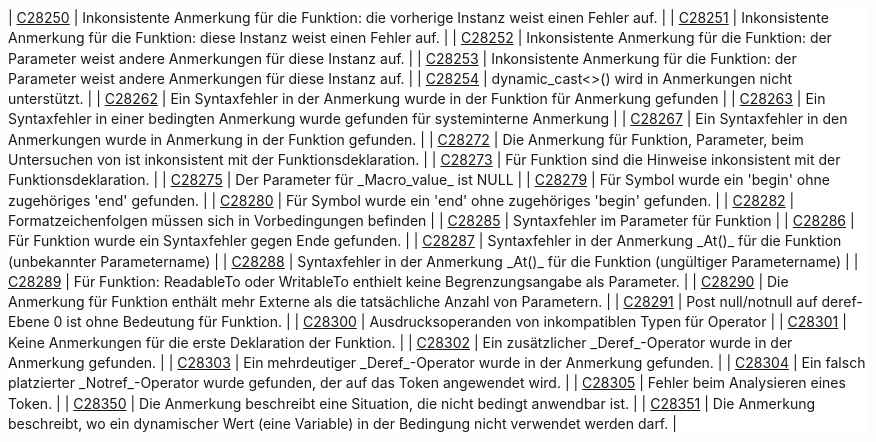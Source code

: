 |                      [C28250](../code-quality/c28250.md)                       |                    Inkonsistente Anmerkung für die Funktion: die vorherige Instanz weist einen Fehler auf.                     |
|                      [C28251](../code-quality/c28251.md)                       |                       Inkonsistente Anmerkung für die Funktion: diese Instanz weist einen Fehler auf.                       |
|                      [C28252](../code-quality/c28252.md)                       |           Inkonsistente Anmerkung für die Funktion: der Parameter weist andere Anmerkungen für diese Instanz auf.           |
|                      [C28253](../code-quality/c28253.md)                       |           Inkonsistente Anmerkung für die Funktion: der Parameter weist andere Anmerkungen für diese Instanz auf.           |
|                      [C28254](../code-quality/c28254.md)                       |                               dynamic_cast<>() wird in Anmerkungen nicht unterstützt.                                |
|                      [C28262](../code-quality/c28262.md)                       |                    Ein Syntaxfehler in der Anmerkung wurde in der Funktion für Anmerkung gefunden                     |
|                      [C28263](../code-quality/c28263.md)                       |                 Ein Syntaxfehler in einer bedingten Anmerkung wurde gefunden für systeminterne Anmerkung                 |
|                      [C28267](../code-quality/c28267.md)                       |                    Ein Syntaxfehler in den Anmerkungen wurde in Anmerkung in der Funktion gefunden.                    |
|                      [C28272](../code-quality/c28272.md)                       |      Die Anmerkung für Funktion, Parameter, beim Untersuchen von ist inkonsistent mit der Funktionsdeklaration.      |
|                      [C28273](../code-quality/c28273.md)                       |                    Für Funktion sind die Hinweise inkonsistent mit der Funktionsdeklaration.                     |
|                      [C28275](../code-quality/c28275.md)                       |                                   Der Parameter für \_Macro_value\_ ist NULL                                    |
|                      [C28279](../code-quality/c28279.md)                       |                           Für Symbol wurde ein 'begin' ohne zugehöriges 'end' gefunden.                            |
|                      [C28280](../code-quality/c28280.md)                       |                           Für Symbol wurde ein 'end' ohne zugehöriges 'begin' gefunden.                           |
|                      [C28282](../code-quality/c28282.md)                       |                                    Formatzeichenfolgen müssen sich in Vorbedingungen befinden                                    |
|                      [C28285](../code-quality/c28285.md)                       |                                    Syntaxfehler im Parameter für Funktion                                    |
|                      [C28286](../code-quality/c28286.md)                       |                                    Für Funktion wurde ein Syntaxfehler gegen Ende gefunden.                                    |
|                      [C28287](../code-quality/c28287.md)                       |                Syntaxfehler in der Anmerkung \_At()\_ für die Funktion (unbekannter Parametername)                |
|                      [C28288](../code-quality/c28288.md)                       |                  Syntaxfehler in der Anmerkung \_At()\_ für die Funktion (ungültiger Parametername)                   |
|                      [C28289](../code-quality/c28289.md)                       |                Für Funktion: ReadableTo oder WritableTo enthielt keine Begrenzungsangabe als Parameter.                |
|                      [C28290](../code-quality/c28290.md)                       |           Die Anmerkung für Funktion enthält mehr Externe als die tatsächliche Anzahl von Parametern.            |
|                      [C28291](../code-quality/c28291.md)                       |                        Post null/notnull auf deref-Ebene 0 ist ohne Bedeutung für Funktion.                        |
|                      [C28300](../code-quality/c28300.md)                       |                            Ausdrucksoperanden von inkompatiblen Typen für Operator                             |
|                      [C28301](../code-quality/c28301.md)                       |                               Keine Anmerkungen für die erste Deklaration der Funktion.                               |
|                      [C28302](../code-quality/c28302.md)                       |                             Ein zusätzlicher \_Deref\_-Operator wurde in der Anmerkung gefunden.                              |
|                      [C28303](../code-quality/c28303.md)                       |                           Ein mehrdeutiger \_Deref\_-Operator wurde in der Anmerkung gefunden.                            |
|                      [C28304](../code-quality/c28304.md)                       |                     Ein falsch platzierter \_Notref\_-Operator wurde gefunden, der auf das Token angewendet wird.                      |
|                      [C28305](../code-quality/c28305.md)                       |                                Fehler beim Analysieren eines Token.                                 |
|                      [C28350](../code-quality/c28350.md)                       |                  Die Anmerkung beschreibt eine Situation, die nicht bedingt anwendbar ist.                   |
|                      [C28351](../code-quality/c28351.md)                       |         Die Anmerkung beschreibt, wo ein dynamischer Wert (eine Variable) in der Bedingung nicht verwendet werden darf.          |
